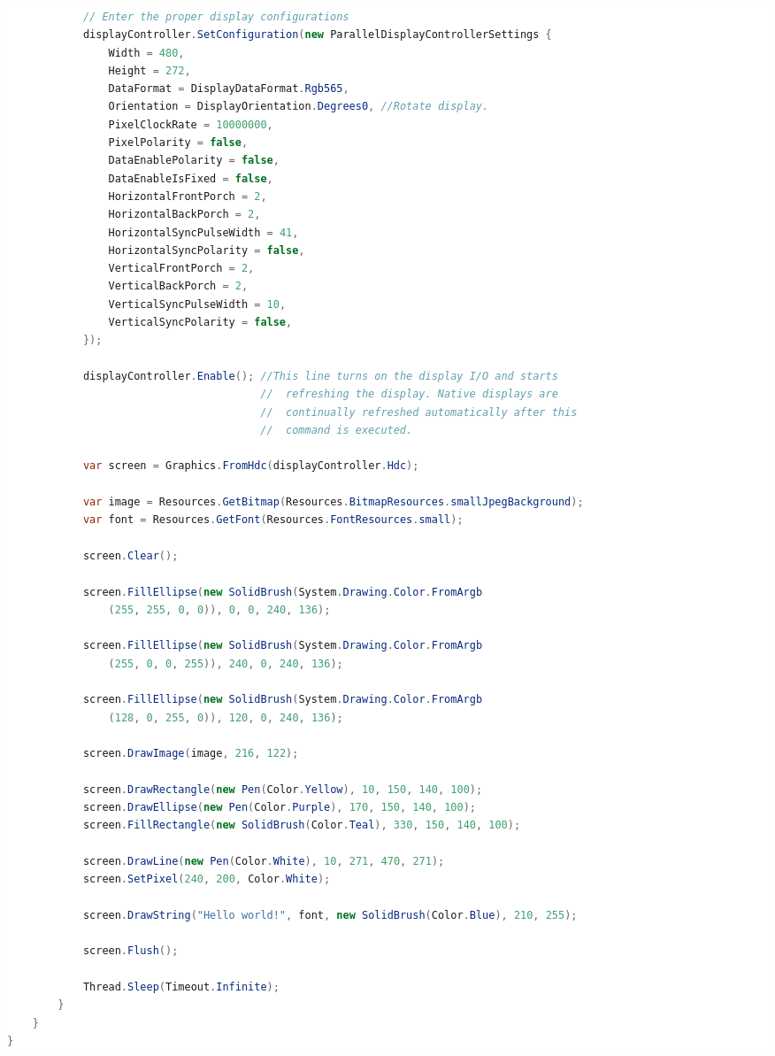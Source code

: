 ```cs
            // Enter the proper display configurations
            displayController.SetConfiguration(new ParallelDisplayControllerSettings {
                Width = 480,
                Height = 272,
                DataFormat = DisplayDataFormat.Rgb565,
                Orientation = DisplayOrientation.Degrees0, //Rotate display.
                PixelClockRate = 10000000,
                PixelPolarity = false,
                DataEnablePolarity = false,
                DataEnableIsFixed = false,
                HorizontalFrontPorch = 2,
                HorizontalBackPorch = 2,
                HorizontalSyncPulseWidth = 41,
                HorizontalSyncPolarity = false,
                VerticalFrontPorch = 2,
                VerticalBackPorch = 2,
                VerticalSyncPulseWidth = 10,
                VerticalSyncPolarity = false,
            });

            displayController.Enable(); //This line turns on the display I/O and starts
                                        //  refreshing the display. Native displays are
                                        //  continually refreshed automatically after this
                                        //  command is executed.

            var screen = Graphics.FromHdc(displayController.Hdc);

            var image = Resources.GetBitmap(Resources.BitmapResources.smallJpegBackground);
            var font = Resources.GetFont(Resources.FontResources.small);

            screen.Clear();

            screen.FillEllipse(new SolidBrush(System.Drawing.Color.FromArgb
                (255, 255, 0, 0)), 0, 0, 240, 136);

            screen.FillEllipse(new SolidBrush(System.Drawing.Color.FromArgb
                (255, 0, 0, 255)), 240, 0, 240, 136);

            screen.FillEllipse(new SolidBrush(System.Drawing.Color.FromArgb
                (128, 0, 255, 0)), 120, 0, 240, 136);

            screen.DrawImage(image, 216, 122);

            screen.DrawRectangle(new Pen(Color.Yellow), 10, 150, 140, 100);
            screen.DrawEllipse(new Pen(Color.Purple), 170, 150, 140, 100);
            screen.FillRectangle(new SolidBrush(Color.Teal), 330, 150, 140, 100);

            screen.DrawLine(new Pen(Color.White), 10, 271, 470, 271);
            screen.SetPixel(240, 200, Color.White);

            screen.DrawString("Hello world!", font, new SolidBrush(Color.Blue), 210, 255);

            screen.Flush();

            Thread.Sleep(Timeout.Infinite);
        }
    }
}
```
